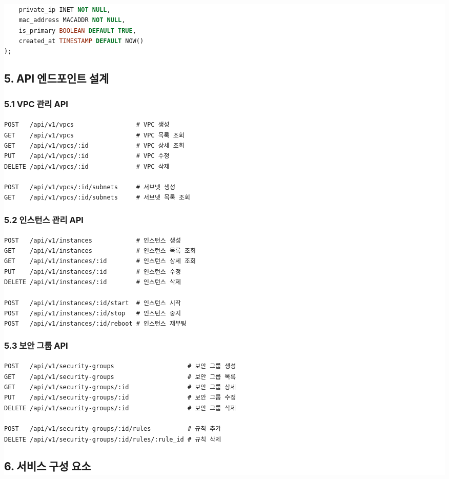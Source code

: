 ```sql
    private_ip INET NOT NULL,
    mac_address MACADDR NOT NULL,
    is_primary BOOLEAN DEFAULT TRUE,
    created_at TIMESTAMP DEFAULT NOW()
);
```

## 5. API 엔드포인트 설계

### 5.1 VPC 관리 API

```
POST   /api/v1/vpcs                 # VPC 생성
GET    /api/v1/vpcs                 # VPC 목록 조회
GET    /api/v1/vpcs/:id             # VPC 상세 조회
PUT    /api/v1/vpcs/:id             # VPC 수정
DELETE /api/v1/vpcs/:id             # VPC 삭제

POST   /api/v1/vpcs/:id/subnets     # 서브넷 생성
GET    /api/v1/vpcs/:id/subnets     # 서브넷 목록 조회

```

### 5.2 인스턴스 관리 API

```
POST   /api/v1/instances            # 인스턴스 생성
GET    /api/v1/instances            # 인스턴스 목록 조회
GET    /api/v1/instances/:id        # 인스턴스 상세 조회
PUT    /api/v1/instances/:id        # 인스턴스 수정
DELETE /api/v1/instances/:id        # 인스턴스 삭제

POST   /api/v1/instances/:id/start  # 인스턴스 시작
POST   /api/v1/instances/:id/stop   # 인스턴스 중지
POST   /api/v1/instances/:id/reboot # 인스턴스 재부팅

```

### 5.3 보안 그룹 API

```
POST   /api/v1/security-groups                    # 보안 그룹 생성
GET    /api/v1/security-groups                    # 보안 그룹 목록
GET    /api/v1/security-groups/:id                # 보안 그룹 상세
PUT    /api/v1/security-groups/:id                # 보안 그룹 수정
DELETE /api/v1/security-groups/:id                # 보안 그룹 삭제

POST   /api/v1/security-groups/:id/rules          # 규칙 추가
DELETE /api/v1/security-groups/:id/rules/:rule_id # 규칙 삭제
```

## 6. 서비스 구성 요소
